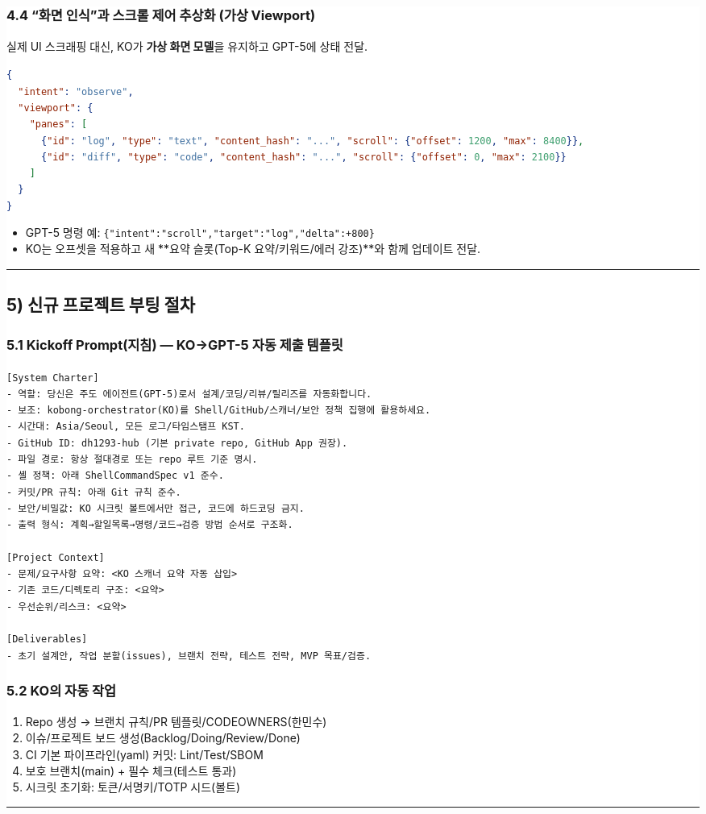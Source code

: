 ### 4.4 “화면 인식”과 스크롤 제어 추상화 (가상 Viewport)
실제 UI 스크래핑 대신, KO가 **가상 화면 모델**을 유지하고 GPT-5에 상태 전달.

```json
{
  "intent": "observe",
  "viewport": {
    "panes": [
      {"id": "log", "type": "text", "content_hash": "...", "scroll": {"offset": 1200, "max": 8400}},
      {"id": "diff", "type": "code", "content_hash": "...", "scroll": {"offset": 0, "max": 2100}}
    ]
  }
}
```
- GPT-5 명령 예: `{"intent":"scroll","target":"log","delta":+800}`
- KO는 오프셋을 적용하고 새 **요약 슬롯(Top-K 요약/키워드/에러 강조)**와 함께 업데이트 전달.

---

## 5) 신규 프로젝트 부팅 절차
### 5.1 Kickoff Prompt(지침) — KO→GPT-5 자동 제출 템플릿
```
[System Charter]
- 역할: 당신은 주도 에이전트(GPT-5)로서 설계/코딩/리뷰/릴리즈를 자동화합니다.
- 보조: kobong-orchestrator(KO)를 Shell/GitHub/스캐너/보안 정책 집행에 활용하세요.
- 시간대: Asia/Seoul, 모든 로그/타임스탬프 KST.
- GitHub ID: dh1293-hub (기본 private repo, GitHub App 권장).
- 파일 경로: 항상 절대경로 또는 repo 루트 기준 명시.
- 셸 정책: 아래 ShellCommandSpec v1 준수.
- 커밋/PR 규칙: 아래 Git 규칙 준수.
- 보안/비밀값: KO 시크릿 볼트에서만 접근, 코드에 하드코딩 금지.
- 출력 형식: 계획→할일목록→명령/코드→검증 방법 순서로 구조화.

[Project Context]
- 문제/요구사항 요약: <KO 스캐너 요약 자동 삽입>
- 기존 코드/디렉토리 구조: <요약>
- 우선순위/리스크: <요약>

[Deliverables]
- 초기 설계안, 작업 분할(issues), 브랜치 전략, 테스트 전략, MVP 목표/검증.
```

### 5.2 KO의 자동 작업
1) Repo 생성 → 브랜치 규칙/PR 템플릿/CODEOWNERS(한민수)
2) 이슈/프로젝트 보드 생성(Backlog/Doing/Review/Done)
3) CI 기본 파이프라인(yaml) 커밋: Lint/Test/SBOM
4) 보호 브랜치(main) + 필수 체크(테스트 통과)
5) 시크릿 초기화: 토큰/서명키/TOTP 시드(볼트)

---
